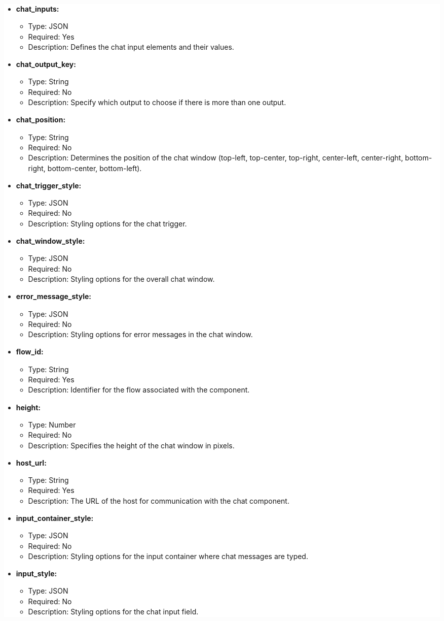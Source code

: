 - **chat_inputs:**
  - Type: JSON
  - Required: Yes
  - Description: Defines the chat input elements and their values.
 
- **chat_output_key:**
  - Type: String
  - Required: No
  - Description: Specify which output to choose if there is more than one output.

- **chat_position:**
  - Type: String
  - Required: No
  - Description: Determines the position of the chat window (top-left, top-center, top-right, center-left, center-right, bottom-right, bottom-center, bottom-left).

- **chat_trigger_style:**
  - Type: JSON
  - Required: No
  - Description: Styling options for the chat trigger.

- **chat_window_style:**
  - Type: JSON
  - Required: No
  - Description: Styling options for the overall chat window.

- **error_message_style:**
  - Type: JSON
  - Required: No
  - Description: Styling options for error messages in the chat window.

- **flow_id:**
  - Type: String
  - Required: Yes
  - Description: Identifier for the flow associated with the component.

- **height:**
  - Type: Number
  - Required: No
  - Description: Specifies the height of the chat window in pixels.

- **host_url:**
  - Type: String
  - Required: Yes
  - Description: The URL of the host for communication with the chat component.

- **input_container_style:**
  - Type: JSON
  - Required: No
  - Description: Styling options for the input container where chat messages are typed.

- **input_style:**
  - Type: JSON
  - Required: No
  - Description: Styling options for the chat input field.
